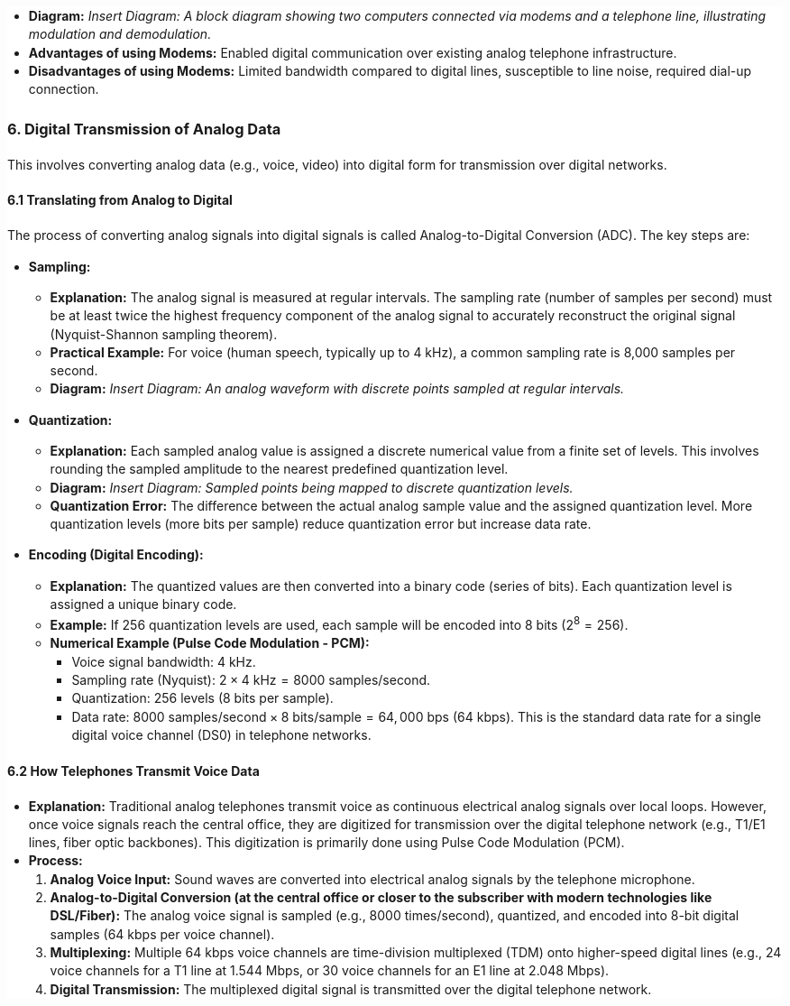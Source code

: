 * **Diagram:** *Insert Diagram: A block diagram showing two computers connected via modems and a telephone line, illustrating modulation and demodulation.*
* **Advantages of using Modems:** Enabled digital communication over existing analog telephone infrastructure.
* **Disadvantages of using Modems:** Limited bandwidth compared to digital lines, susceptible to line noise, required dial-up connection.

### 6. Digital Transmission of Analog Data

This involves converting analog data (e.g., voice, video) into digital form for transmission over digital networks.

#### 6.1 Translating from Analog to Digital

The process of converting analog signals into digital signals is called Analog-to-Digital Conversion (ADC). The key steps are:

* **Sampling:**
    * **Explanation:** The analog signal is measured at regular intervals. The sampling rate (number of samples per second) must be at least twice the highest frequency component of the analog signal to accurately reconstruct the original signal (Nyquist-Shannon sampling theorem).
    * **Practical Example:** For voice (human speech, typically up to 4 kHz), a common sampling rate is 8,000 samples per second.
    * **Diagram:** *Insert Diagram: An analog waveform with discrete points sampled at regular intervals.*

* **Quantization:**
    * **Explanation:** Each sampled analog value is assigned a discrete numerical value from a finite set of levels. This involves rounding the sampled amplitude to the nearest predefined quantization level.
    * **Diagram:** *Insert Diagram: Sampled points being mapped to discrete quantization levels.*
    * **Quantization Error:** The difference between the actual analog sample value and the assigned quantization level. More quantization levels (more bits per sample) reduce quantization error but increase data rate.

* **Encoding (Digital Encoding):**
    * **Explanation:** The quantized values are then converted into a binary code (series of bits). Each quantization level is assigned a unique binary code.
    * **Example:** If 256 quantization levels are used, each sample will be encoded into 8 bits ($2^8 = 256$).
    * **Numerical Example (Pulse Code Modulation - PCM):**
        * Voice signal bandwidth: 4 kHz.
        * Sampling rate (Nyquist): $2 \times 4 \text{ kHz} = 8000$ samples/second.
        * Quantization: 256 levels (8 bits per sample).
        * Data rate: $8000 \text{ samples/second} \times 8 \text{ bits/sample} = 64,000 \text{ bps (64 kbps)}$. This is the standard data rate for a single digital voice channel (DS0) in telephone networks.

#### 6.2 How Telephones Transmit Voice Data

* **Explanation:** Traditional analog telephones transmit voice as continuous electrical analog signals over local loops. However, once voice signals reach the central office, they are digitized for transmission over the digital telephone network (e.g., T1/E1 lines, fiber optic backbones). This digitization is primarily done using Pulse Code Modulation (PCM).
* **Process:**
    1.  **Analog Voice Input:** Sound waves are converted into electrical analog signals by the telephone microphone.
    2.  **Analog-to-Digital Conversion (at the central office or closer to the subscriber with modern technologies like DSL/Fiber):** The analog voice signal is sampled (e.g., 8000 times/second), quantized, and encoded into 8-bit digital samples (64 kbps per voice channel).
    3.  **Multiplexing:** Multiple 64 kbps voice channels are time-division multiplexed (TDM) onto higher-speed digital lines (e.g., 24 voice channels for a T1 line at 1.544 Mbps, or 30 voice channels for an E1 line at 2.048 Mbps).
    4.  **Digital Transmission:** The multiplexed digital signal is transmitted over the digital telephone network.